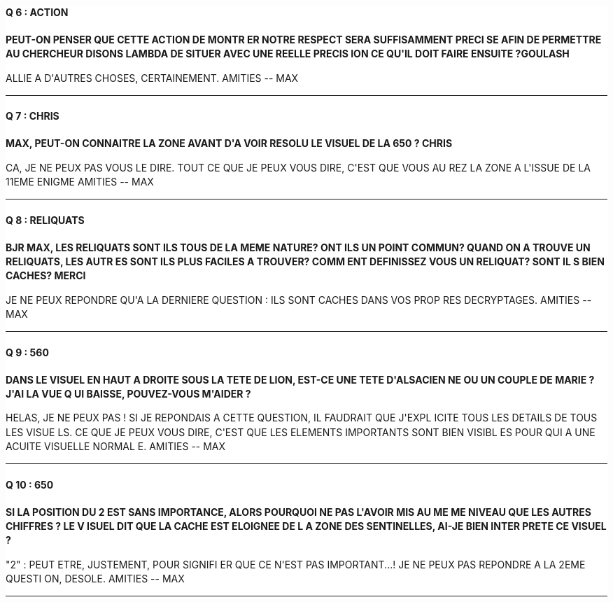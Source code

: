 #### Q 6 : ACTION

**PEUT-ON PENSER QUE CETTE ACTION DE MONTR ER NOTRE
RESPECT SERA SUFFISAMMENT PRECI SE AFIN DE PERMETTRE AU CHERCHEUR DISONS
  LAMBDA DE SITUER AVEC UNE REELLE PRECIS ION CE QU'IL DOIT FAIRE
ENSUITE ?GOULASH**

ALLIE A D'AUTRES CHOSES, CERTAINEMENT. AMITIES -- MAX

---

#### Q 7 : CHRIS

**MAX, PEUT-ON CONNAITRE LA ZONE AVANT D'A VOIR RESOLU LE VISUEL DE LA 650 ? CHRIS**

CA, JE NE PEUX PAS VOUS LE DIRE. TOUT CE QUE JE PEUX
VOUS DIRE, C'EST QUE VOUS AU REZ LA ZONE A L'ISSUE DE LA 11EME ENIGME
AMITIES -- MAX

---

#### Q 8 : RELIQUATS

**BJR MAX, LES RELIQUATS SONT ILS TOUS DE  LA MEME
NATURE? ONT ILS UN POINT COMMUN? QUAND ON A TROUVE UN RELIQUATS, LES
AUTR ES SONT ILS PLUS FACILES A TROUVER? COMM ENT DEFINISSEZ VOUS UN
RELIQUAT? SONT IL S BIEN CACHES? MERCI**

JE NE PEUX REPONDRE QU'A LA DERNIERE QUESTION : ILS SONT CACHES DANS VOS PROP RES DECRYPTAGES. AMITIES -- MAX

---

#### Q 9 : 560

**DANS LE VISUEL EN HAUT A DROITE SOUS LA  TETE DE LION,
 EST-CE UNE TETE D'ALSACIEN NE OU UN COUPLE DE MARIE ? J'AI LA VUE Q UI
BAISSE, POUVEZ-VOUS M'AIDER ?**

HELAS, JE NE PEUX PAS ! SI JE REPONDAIS A CETTE
QUESTION, IL FAUDRAIT QUE J'EXPL ICITE TOUS LES DETAILS DE TOUS LES
VISUE LS. CE QUE JE PEUX VOUS DIRE, C'EST QUE  LES ELEMENTS IMPORTANTS
SONT BIEN VISIBL ES POUR QUI A UNE ACUITE VISUELLE NORMAL E. AMITIES --
MAX

---

#### Q 10 : 650

**SI LA POSITION DU 2 EST SANS IMPORTANCE,  ALORS
POURQUOI NE PAS L'AVOIR MIS AU ME ME NIVEAU QUE LES AUTRES CHIFFRES ? LE
 V ISUEL DIT QUE LA CACHE EST ELOIGNEE DE L A ZONE DES SENTINELLES,
AI-JE BIEN INTER PRETE CE VISUEL ?**

"2" : PEUT ETRE, JUSTEMENT, POUR SIGNIFI ER QUE CE
N'EST PAS IMPORTANT...! JE NE PEUX PAS REPONDRE A LA 2EME QUESTI ON,
DESOLE. AMITIES -- MAX

---
